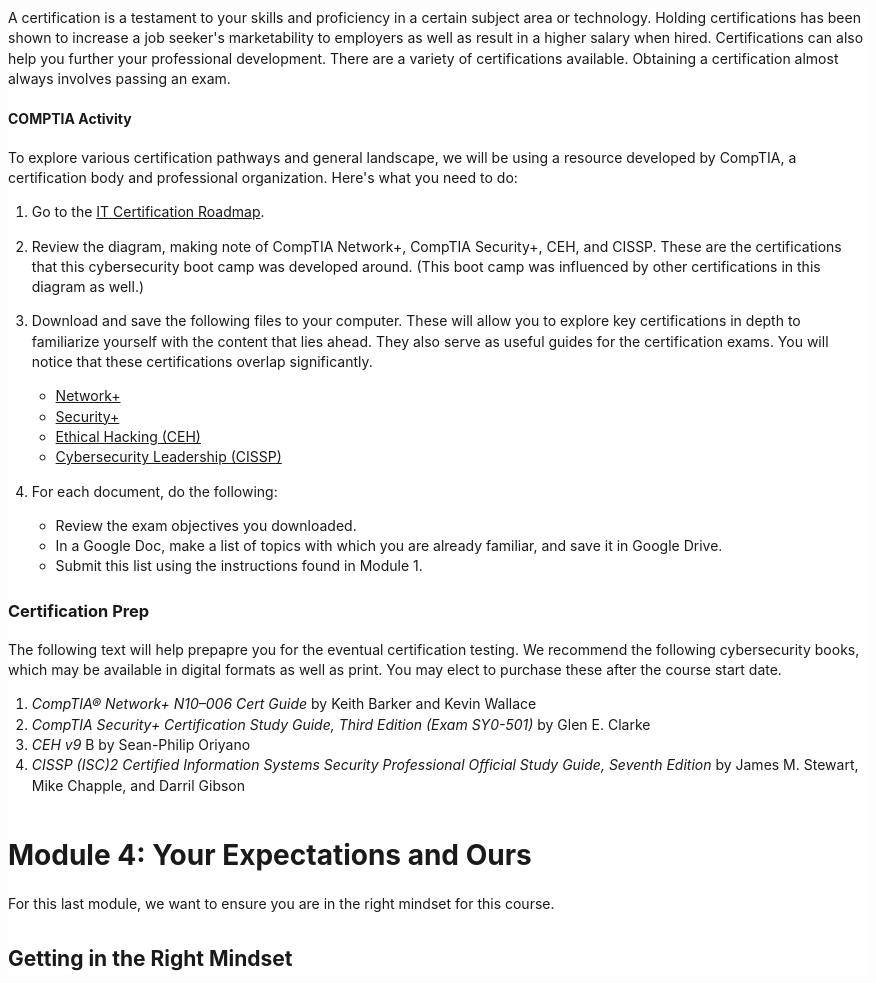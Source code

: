 A certification is a testament to your skills and proficiency in a certain subject area or technology. Holding certifications has been shown to increase a job seeker's marketability to employers as well as result in a higher salary when hired. Certifications can also help you further your professional development. There are a variety of certifications available. Obtaining a certification almost always involves passing an exam.

#### COMPTIA Activity

To explore various certification pathways and general landscape, we will be using a resource developed by CompTIA, a certification body and professional organization. Here's what you need to do: 

1. Go to the [IT Certification Roadmap](https://certification.comptia.org/docs/default-source/downloadablefiles/it-certification-roadmap.pdf). 
2. Review the diagram, making note of CompTIA Network+, CompTIA Security+, CEH, and CISSP. These are the certifications that this cybersecurity boot camp was developed around. (This boot camp was influenced by other certifications in this diagram as well.) 

3. Download and save the following files to your computer. These will allow you to explore key certifications in depth to familiarize yourself with the content that lies ahead. They also serve as useful guides for the certification exams. You will notice that these certifications overlap significantly.
   - [Network+](https://certification.comptia.org/docs/default-source/exam-objectives/comptia-network-%28n10-006%29_examobjectives.pdf)
   - [Security+](https://certification.comptia.org/docs/default-source/exam-objectives/comptia-security-sy0-501-exam-objectives.pdf?sfvrsn=2)
   - [Ethical Hacking \(CEH\)](https://www.eccouncil.org/wp-content/uploads/2016/02/cehv9-brochure.pdf)
   - [Cybersecurity Leadership \(CISSP\)](https://www.isc2.org/-/media/ISC2/Certifications/Exam-Outlines/CISSP-Exam-Outline-121417--Final.ashx)

4. For each document, do the following: 
   - Review the exam objectives you downloaded.
   - In a Google Doc, make a list of topics with which you are already familiar, and save it in Google Drive.
   - Submit this list using the instructions found in Module 1. 

### **Certification Prep**

The following text will help prepapre you for the eventual certification testing. We recommend the following cybersecurity books, which may be available in digital formats as well as print. You may elect to purchase these after the course start date.

1. *CompTIA® Network+ N10–006 Cert Guide* by Keith Barker and Kevin Wallace
2. *CompTIA Security+ Certification Study Guide, Third Edition \(Exam SY0-501\)* by Glen E. Clarke
3. *CEH v9* B by Sean-Philip Oriyano
4. *CISSP \(ISC\)2 Certified Information Systems Security Professional Official Study Guide, Seventh Edition* by James M. Stewart, Mike Chapple, and Darril Gibson

# Module 4: Your Expectations and Ours 

For this last module, we want to ensure you are in the right mindset for this course. 

## Getting in the Right Mindset
